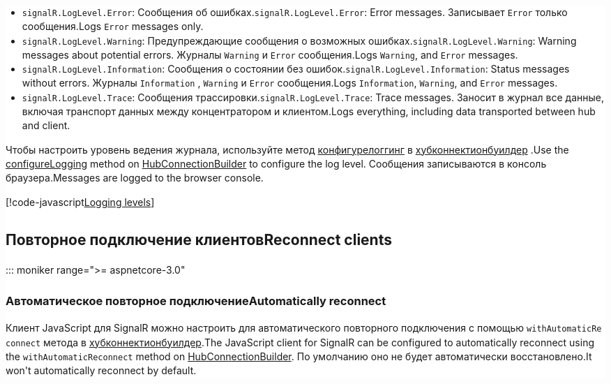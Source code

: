 * <span data-ttu-id="6bba5-179">`signalR.LogLevel.Error`: Сообщения об ошибках.</span><span class="sxs-lookup"><span data-stu-id="6bba5-179">`signalR.LogLevel.Error`: Error messages.</span></span> <span data-ttu-id="6bba5-180">Записывает `Error` только сообщения.</span><span class="sxs-lookup"><span data-stu-id="6bba5-180">Logs `Error` messages only.</span></span>
* <span data-ttu-id="6bba5-181">`signalR.LogLevel.Warning`: Предупреждающие сообщения о возможных ошибках.</span><span class="sxs-lookup"><span data-stu-id="6bba5-181">`signalR.LogLevel.Warning`: Warning messages about potential errors.</span></span> <span data-ttu-id="6bba5-182">Журналы `Warning` и `Error` сообщения.</span><span class="sxs-lookup"><span data-stu-id="6bba5-182">Logs `Warning`, and `Error` messages.</span></span>
* <span data-ttu-id="6bba5-183">`signalR.LogLevel.Information`: Сообщения о состоянии без ошибок.</span><span class="sxs-lookup"><span data-stu-id="6bba5-183">`signalR.LogLevel.Information`: Status messages without errors.</span></span> <span data-ttu-id="6bba5-184">Журналы `Information` , `Warning` и `Error` сообщения.</span><span class="sxs-lookup"><span data-stu-id="6bba5-184">Logs `Information`, `Warning`, and `Error` messages.</span></span>
* <span data-ttu-id="6bba5-185">`signalR.LogLevel.Trace`: Сообщения трассировки.</span><span class="sxs-lookup"><span data-stu-id="6bba5-185">`signalR.LogLevel.Trace`: Trace messages.</span></span> <span data-ttu-id="6bba5-186">Заносит в журнал все данные, включая транспорт данных между концентратором и клиентом.</span><span class="sxs-lookup"><span data-stu-id="6bba5-186">Logs everything, including data transported between hub and client.</span></span>

<span data-ttu-id="6bba5-187">Чтобы настроить уровень ведения журнала, используйте метод [конфигурелоггинг](/javascript/api/%40aspnet/signalr/hubconnectionbuilder#configurelogging) в [хубконнектионбуилдер](/javascript/api/%40aspnet/signalr/hubconnectionbuilder) .</span><span class="sxs-lookup"><span data-stu-id="6bba5-187">Use the [configureLogging](/javascript/api/%40aspnet/signalr/hubconnectionbuilder#configurelogging) method on [HubConnectionBuilder](/javascript/api/%40aspnet/signalr/hubconnectionbuilder) to configure the log level.</span></span> <span data-ttu-id="6bba5-188">Сообщения записываются в консоль браузера.</span><span class="sxs-lookup"><span data-stu-id="6bba5-188">Messages are logged to the browser console.</span></span>

[!code-javascript[Logging levels](javascript-client/sample/wwwroot/js/chat.js?range=9-12)]

## <a name="reconnect-clients"></a><span data-ttu-id="6bba5-189">Повторное подключение клиентов</span><span class="sxs-lookup"><span data-stu-id="6bba5-189">Reconnect clients</span></span>

::: moniker range=">= aspnetcore-3.0"

### <a name="automatically-reconnect"></a><span data-ttu-id="6bba5-190">Автоматическое повторное подключение</span><span class="sxs-lookup"><span data-stu-id="6bba5-190">Automatically reconnect</span></span>

<span data-ttu-id="6bba5-191">Клиент JavaScript для SignalR можно настроить для автоматического повторного подключения с помощью `withAutomaticReconnect` метода в [хубконнектионбуилдер](/javascript/api/%40aspnet/signalr/hubconnectionbuilder).</span><span class="sxs-lookup"><span data-stu-id="6bba5-191">The JavaScript client for SignalR can be configured to automatically reconnect using the `withAutomaticReconnect` method on [HubConnectionBuilder](/javascript/api/%40aspnet/signalr/hubconnectionbuilder).</span></span> <span data-ttu-id="6bba5-192">По умолчанию оно не будет автоматически восстановлено.</span><span class="sxs-lookup"><span data-stu-id="6bba5-192">It won't automatically reconnect by default.</span></span>
